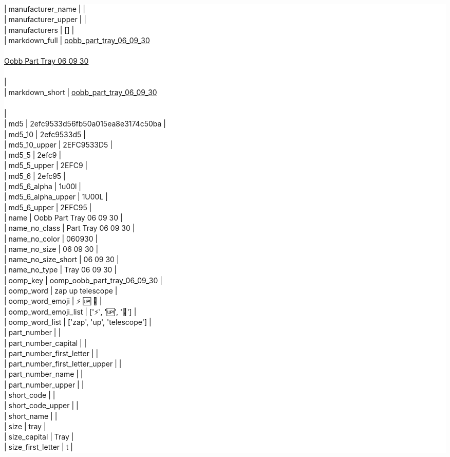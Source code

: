 | manufacturer_name |  |  
| manufacturer_upper |  |  
| manufacturers | [] |  
| markdown_full | [oobb_part_tray_06_09_30](https://github.com/oomlout/oomlout_oomp_current_version_messy/tree/main/parts/oobb_part_tray_06_09_30)<br>[](https://github.com/oomlout/oomlout_oomp_current_version_messy/tree/main/parts/oobb_part_tray_06_09_30)<br>[Oobb Part Tray 06 09 30](https://github.com/oomlout/oomlout_oomp_current_version_messy/tree/main/parts/oobb_part_tray_06_09_30)<br><br> |  
| markdown_short | [oobb_part_tray_06_09_30](https://github.com/oomlout/oomlout_oomp_current_version_messy/tree/main/parts/oobb_part_tray_06_09_30)<br><br> |  
| md5 | 2efc9533d56fb50a015ea8e3174c50ba |  
| md5_10 | 2efc9533d5 |  
| md5_10_upper | 2EFC9533D5 |  
| md5_5 | 2efc9 |  
| md5_5_upper | 2EFC9 |  
| md5_6 | 2efc95 |  
| md5_6_alpha | 1u00l |  
| md5_6_alpha_upper | 1U00L |  
| md5_6_upper | 2EFC95 |  
| name | Oobb Part Tray 06 09 30 |  
| name_no_class | Part Tray 06 09 30 |  
| name_no_color | 060930 |  
| name_no_size | 06 09 30 |  
| name_no_size_short | 06 09 30 |  
| name_no_type | Tray 06 09 30 |  
| oomp_key | oomp_oobb_part_tray_06_09_30 |  
| oomp_word | zap up telescope |  
| oomp_word_emoji | :zap: :up: :telescope: |  
| oomp_word_emoji_list | [':zap:', ':up:', ':telescope:'] |  
| oomp_word_list | ['zap', 'up', 'telescope'] |  
| part_number |  |  
| part_number_capital |  |  
| part_number_first_letter |  |  
| part_number_first_letter_upper |  |  
| part_number_name |  |  
| part_number_upper |  |  
| short_code |  |  
| short_code_upper |  |  
| short_name |  |  
| size | tray |  
| size_capital | Tray |  
| size_first_letter | t |  